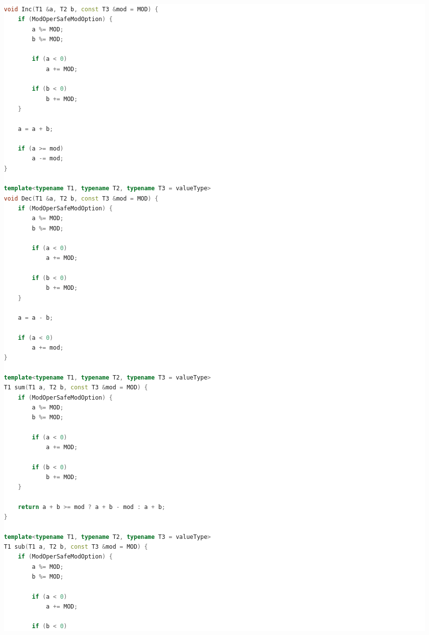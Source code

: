 ```cpp
void Inc(T1 &a, T2 b, const T3 &mod = MOD) {
    if (ModOperSafeModOption) {
        a %= MOD;
        b %= MOD;

        if (a < 0)
            a += MOD;

        if (b < 0)
            b += MOD;
    }

    a = a + b;

    if (a >= mod)
        a -= mod;
}

template<typename T1, typename T2, typename T3 = valueType>
void Dec(T1 &a, T2 b, const T3 &mod = MOD) {
    if (ModOperSafeModOption) {
        a %= MOD;
        b %= MOD;

        if (a < 0)
            a += MOD;

        if (b < 0)
            b += MOD;
    }

    a = a - b;

    if (a < 0)
        a += mod;
}

template<typename T1, typename T2, typename T3 = valueType>
T1 sum(T1 a, T2 b, const T3 &mod = MOD) {
    if (ModOperSafeModOption) {
        a %= MOD;
        b %= MOD;

        if (a < 0)
            a += MOD;

        if (b < 0)
            b += MOD;
    }

    return a + b >= mod ? a + b - mod : a + b;
}

template<typename T1, typename T2, typename T3 = valueType>
T1 sub(T1 a, T2 b, const T3 &mod = MOD) {
    if (ModOperSafeModOption) {
        a %= MOD;
        b %= MOD;

        if (a < 0)
            a += MOD;

        if (b < 0)
```